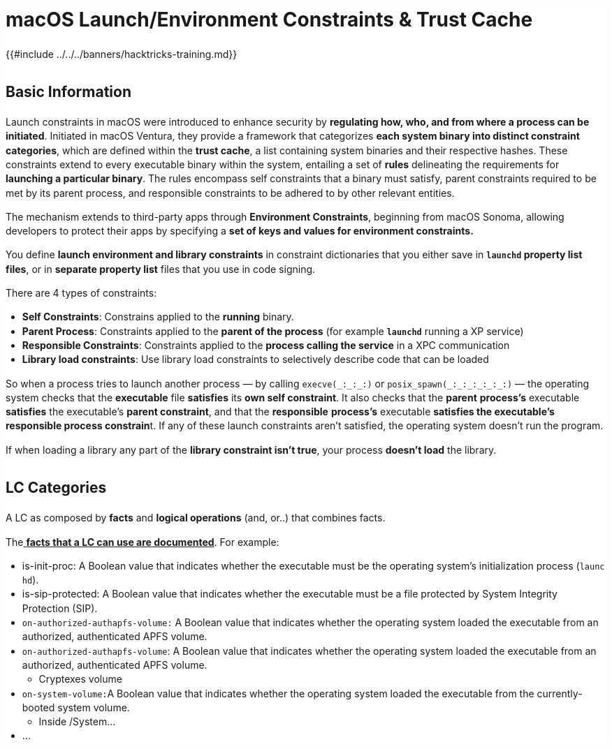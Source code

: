 # macOS Launch/Environment Constraints & Trust Cache

{{#include ../../../banners/hacktricks-training.md}}

## Basic Information

Launch constraints in macOS were introduced to enhance security by **regulating how, who, and from where a process can be initiated**. Initiated in macOS Ventura, they provide a framework that categorizes **each system binary into distinct constraint categories**, which are defined within the **trust cache**, a list containing system binaries and their respective hashes​. These constraints extend to every executable binary within the system, entailing a set of **rules** delineating the requirements for **launching a particular binary**. The rules encompass self constraints that a binary must satisfy, parent constraints required to be met by its parent process, and responsible constraints to be adhered to by other relevant entities​.

The mechanism extends to third-party apps through **Environment Constraints**, beginning from macOS Sonoma, allowing developers to protect their apps by specifying a **set of keys and values for environment constraints.**

You define **launch environment and library constraints** in constraint dictionaries that you either save in **`launchd` property list files**, or in **separate property list** files that you use in code signing.

There are 4 types of constraints:

- **Self Constraints**: Constrains applied to the **running** binary.
- **Parent Process**: Constraints applied to the **parent of the process** (for example **`launchd`** running a XP service)
- **Responsible Constraints**: Constraints applied to the **process calling the service** in a XPC communication
- **Library load constraints**: Use library load constraints to selectively describe code that can be loaded

So when a process tries to launch another process — by calling `execve(_:_:_:)` or `posix_spawn(_:_:_:_:_:_:)` — the operating system checks that the **executable** file **satisfies** its **own self constraint**. It also checks that the **parent** **process’s** executable **satisfies** the executable’s **parent constraint**, and that the **responsible** **process’s** executable **satisfies the executable’s responsible process constrain**t. If any of these launch constraints aren’t satisfied, the operating system doesn’t run the program.

If when loading a library any part of the **library constraint isn’t true**, your process **doesn’t load** the library.

## LC Categories

A LC as composed by **facts** and **logical operations** (and, or..) that combines facts.

The[ **facts that a LC can use are documented**](https://developer.apple.com/documentation/security/defining_launch_environment_and_library_constraints). For example:

- is-init-proc: A Boolean value that indicates whether the executable must be the operating system’s initialization process (`launchd`).
- is-sip-protected: A Boolean value that indicates whether the executable must be a file protected by System Integrity Protection (SIP).
- `on-authorized-authapfs-volume:` A Boolean value that indicates whether the operating system loaded the executable from an authorized, authenticated APFS volume.
- `on-authorized-authapfs-volume`: A Boolean value that indicates whether the operating system loaded the executable from an authorized, authenticated APFS volume.
  - Cryptexes volume
- `on-system-volume:`A Boolean value that indicates whether the operating system loaded the executable from the currently-booted system volume.
  - Inside /System...
- ...

